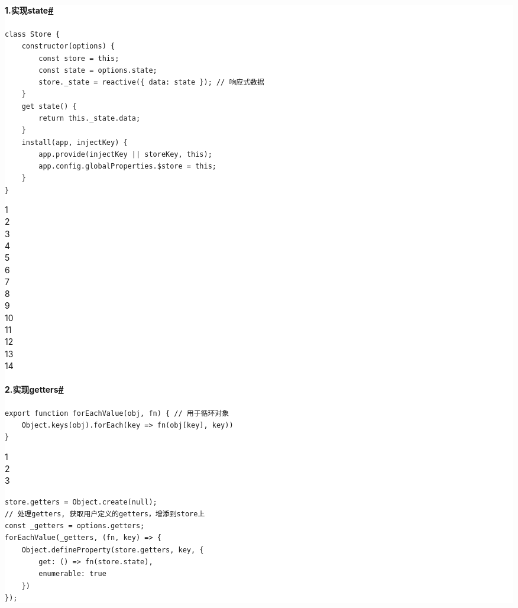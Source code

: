 
#### 1.实现state[#](http://www.zhufengpeixun.com/advance/guide/vuex.html#_1-%E5%AE%9E%E7%8E%B0state)

```
class Store {
    constructor(options) {
        const store = this;
        const state = options.state;
        store._state = reactive({ data: state }); // 响应式数据
    }
    get state() {
        return this._state.data;
    }
    install(app, injectKey) {
        app.provide(injectKey || storeKey, this);
        app.config.globalProperties.$store = this;
    }
}
```

1  
2  
3  
4  
5  
6  
7  
8  
9  
10  
11  
12  
13  
14  


#### 2.实现getters[#](http://www.zhufengpeixun.com/advance/guide/vuex.html#_2-%E5%AE%9E%E7%8E%B0getters)

```
export function forEachValue(obj, fn) { // 用于循环对象
    Object.keys(obj).forEach(key => fn(obj[key], key))
}
```

1  
2  
3  


```
store.getters = Object.create(null);
// 处理getters, 获取用户定义的getters，增添到store上
const _getters = options.getters;
forEachValue(_getters, (fn, key) => {
    Object.defineProperty(store.getters, key, {
        get: () => fn(store.state),
        enumerable: true
    })
});
```
